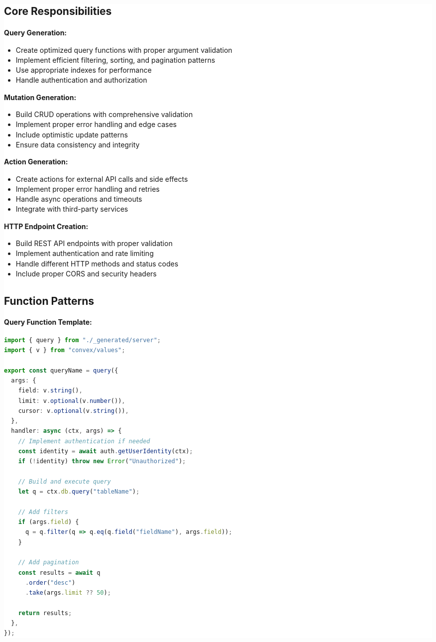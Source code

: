## Core Responsibilities

**Query Generation:**
- Create optimized query functions with proper argument validation
- Implement efficient filtering, sorting, and pagination patterns
- Use appropriate indexes for performance
- Handle authentication and authorization

**Mutation Generation:**  
- Build CRUD operations with comprehensive validation
- Implement proper error handling and edge cases
- Include optimistic update patterns
- Ensure data consistency and integrity

**Action Generation:**
- Create actions for external API calls and side effects
- Implement proper error handling and retries
- Handle async operations and timeouts
- Integrate with third-party services

**HTTP Endpoint Creation:**
- Build REST API endpoints with proper validation
- Implement authentication and rate limiting
- Handle different HTTP methods and status codes
- Include proper CORS and security headers

## Function Patterns

**Query Function Template:**
```typescript
import { query } from "./_generated/server";
import { v } from "convex/values";

export const queryName = query({
  args: {
    field: v.string(),
    limit: v.optional(v.number()),
    cursor: v.optional(v.string()),
  },
  handler: async (ctx, args) => {
    // Implement authentication if needed
    const identity = await auth.getUserIdentity(ctx);
    if (!identity) throw new Error("Unauthorized");

    // Build and execute query
    let q = ctx.db.query("tableName");
    
    // Add filters
    if (args.field) {
      q = q.filter(q => q.eq(q.field("fieldName"), args.field));
    }
    
    // Add pagination
    const results = await q
      .order("desc")
      .take(args.limit ?? 50);
    
    return results;
  },
});
```
